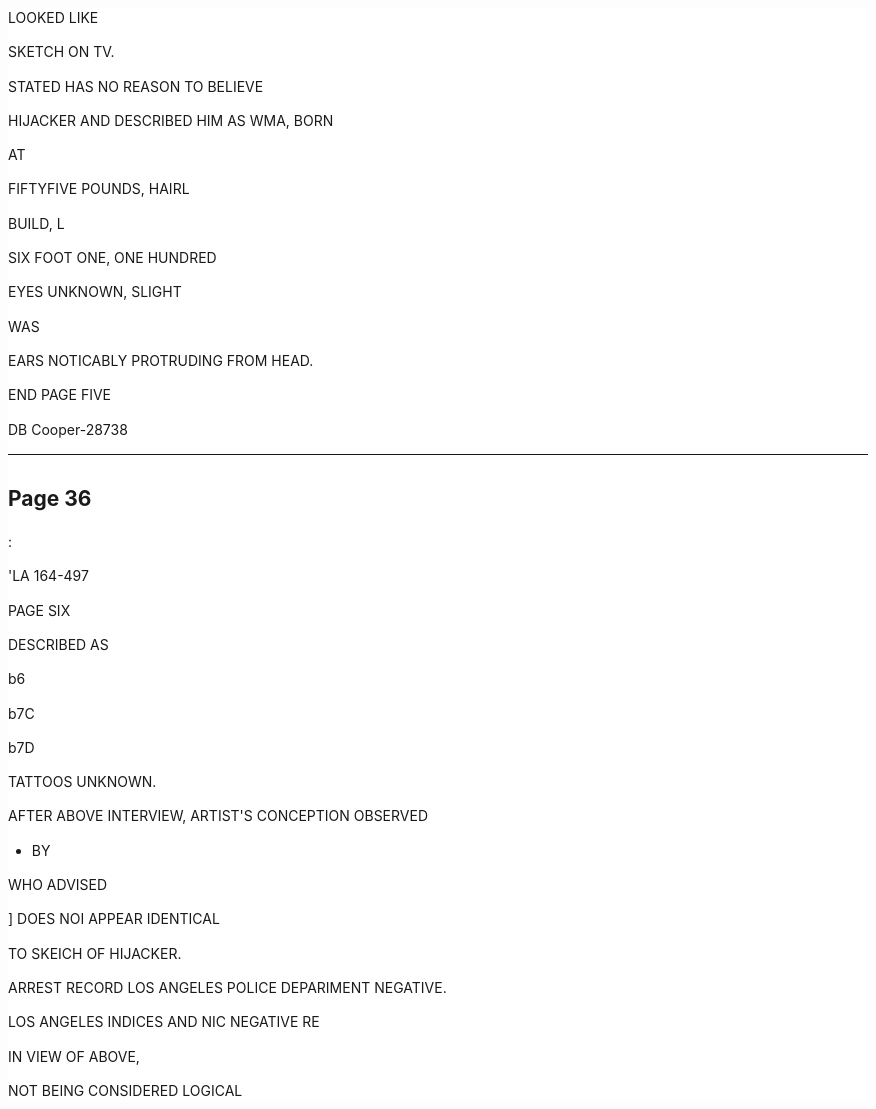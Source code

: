 LOOKED LIKE

SKETCH ON TV.

STATED HAS NO REASON TO BELIEVE

HIJACKER AND DESCRIBED HIM AS WMA, BORN

AT

FIFTYFIVE POUNDS, HAIRL

BUILD, L

SIX FOOT ONE, ONE HUNDRED

EYES UNKNOWN, SLIGHT

WAS

EARS NOTICABLY PROTRUDING FROM HEAD.

END PAGE FIVE

DB Cooper-28738

---

## Page 36

:

'LA 164-497

PAGE SIX

DESCRIBED AS

b6

b7C

b7D

TATTOOS UNKNOWN.

AFTER ABOVE INTERVIEW, ARTIST'S CONCEPTION OBSERVED

- BY

WHO ADVISED

] DOES NOI APPEAR IDENTICAL

TO SKEICH OF HIJACKER.

ARREST RECORD LOS ANGELES POLICE DEPARIMENT NEGATIVE.

LOS ANGELES INDICES AND NIC NEGATIVE RE

IN VIEW OF ABOVE,

NOT BEING CONSIDERED LOGICAL
